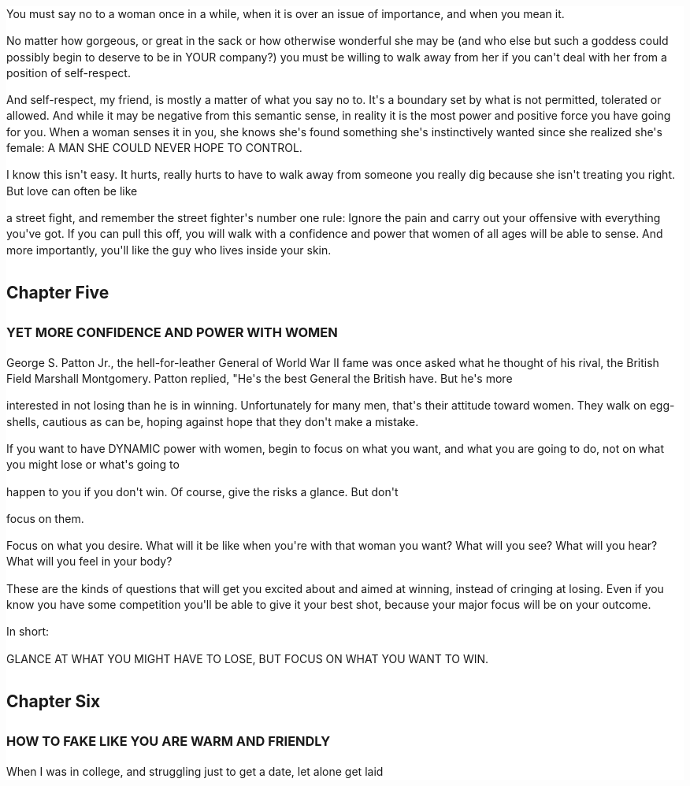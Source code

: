 You must say no to a woman once in a while, when it is over an issue of importance, and when you mean it.  

No matter how gorgeous, or great in the sack or how otherwise wonderful she may be (and who else but such a goddess could possibly begin to deserve to be in YOUR company?) you must be willing to walk away from her if you can't deal with her from a position of self-respect.  

And self-respect, my friend, is mostly a matter of what you say no to. It's a boundary set by what is not permitted, tolerated or allowed. And while it may be negative from this semantic sense, in reality it is the most power and positive force you have going for you. When a woman senses it in you, she knows she's found something she's instinctively wanted since she realized she's female: A MAN SHE COULD NEVER HOPE TO CONTROL.  

I know this isn't easy. It hurts, really hurts to have to walk away from someone you really dig because she isn't treating you right. But love can often be like 

a street fight, and remember the street fighter's number one rule: Ignore the pain and carry out your offensive with everything you've got. If you can pull this off, you will walk with a confidence and power that women of all ages will be able to sense. And more importantly, you'll like the guy who lives inside your skin.  

## Chapter Five 

### YET MORE CONFIDENCE AND POWER WITH WOMEN 

George S. Patton Jr., the hell-for-leather General of World War II fame was once asked what he thought of his rival, the British Field Marshall Montgomery. Patton replied, "He's the best General the British have. But he's more 

interested in not losing than he is in winning. Unfortunately for many men, that's their attitude toward women. They walk on egg-shells, cautious as can be, hoping against hope that they don't make a mistake.  

If you want to have DYNAMIC power with women, begin to focus on what you want, and what you are going to do, not on what you might lose or what's going to 

happen to you if you don't win. Of course, give the risks a glance. But don't 

focus on them.  

Focus on what you desire. What will it be like when you're with that woman you want? What will you see? What will you hear? What will you feel in your body?  

These are the kinds of questions that will get you excited about and aimed at winning, instead of cringing at losing. Even if you know you have some competition you'll be able to give it your best shot, because your major focus will be on your outcome.  

In short: 

GLANCE AT WHAT YOU MIGHT HAVE TO LOSE, BUT FOCUS ON WHAT YOU WANT TO WIN. 

## Chapter Six 

### HOW TO FAKE LIKE YOU ARE WARM AND FRIENDLY 

When I was in college, and struggling just to get a date, let alone get laid 
